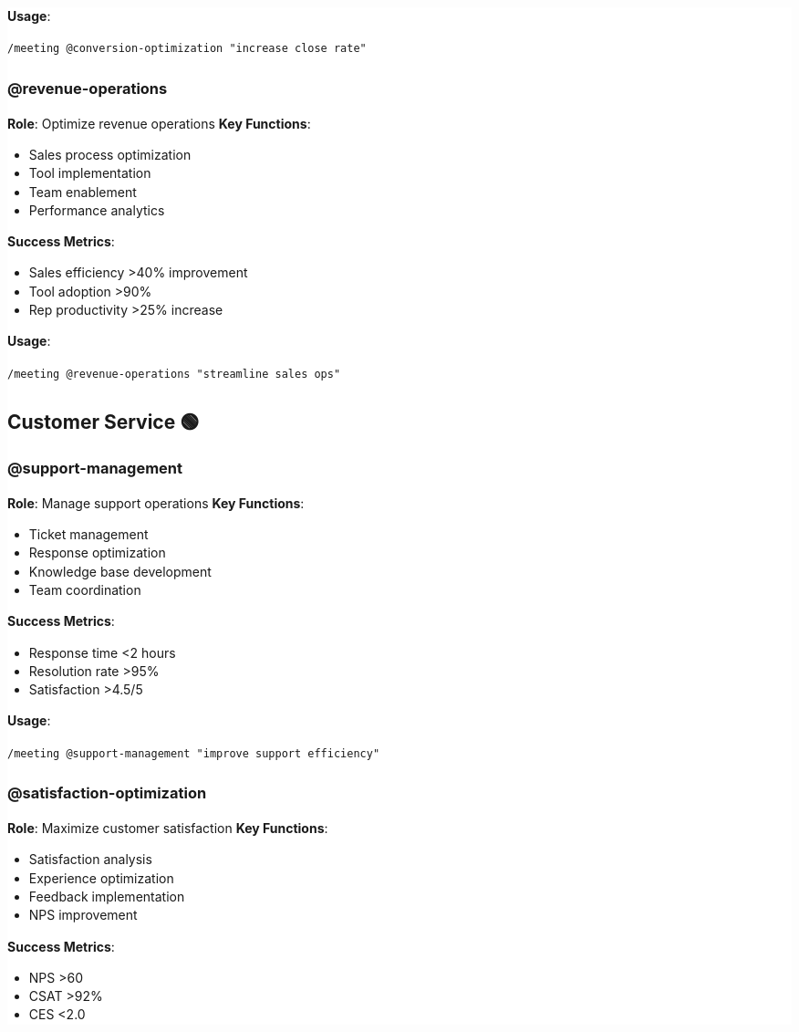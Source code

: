 **Usage**:
```
/meeting @conversion-optimization "increase close rate"
```

### @revenue-operations
**Role**: Optimize revenue operations
**Key Functions**:
- Sales process optimization
- Tool implementation
- Team enablement
- Performance analytics

**Success Metrics**:
- Sales efficiency >40% improvement
- Tool adoption >90%
- Rep productivity >25% increase

**Usage**:
```
/meeting @revenue-operations "streamline sales ops"
```

## Customer Service 🟢

### @support-management
**Role**: Manage support operations
**Key Functions**:
- Ticket management
- Response optimization
- Knowledge base development
- Team coordination

**Success Metrics**:
- Response time <2 hours
- Resolution rate >95%
- Satisfaction >4.5/5

**Usage**:
```
/meeting @support-management "improve support efficiency"
```

### @satisfaction-optimization
**Role**: Maximize customer satisfaction
**Key Functions**:
- Satisfaction analysis
- Experience optimization
- Feedback implementation
- NPS improvement

**Success Metrics**:
- NPS >60
- CSAT >92%
- CES <2.0
